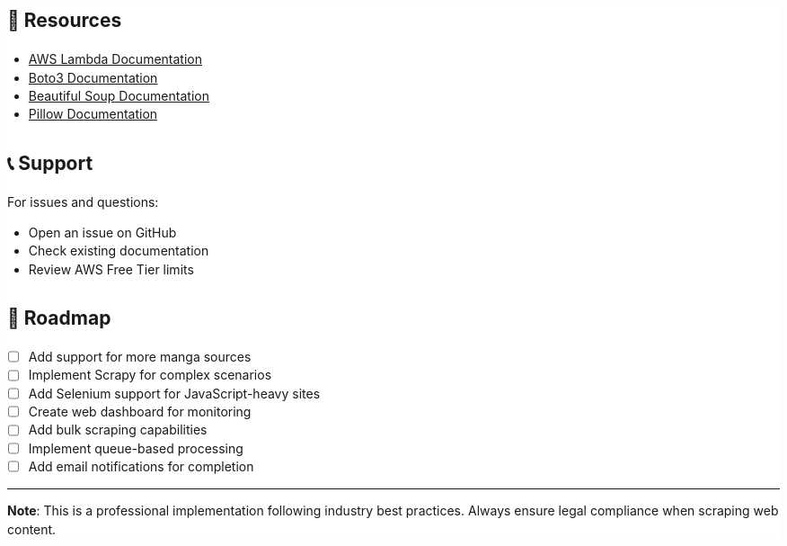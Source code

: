 ## 🔗 Resources

- [AWS Lambda Documentation](https://docs.aws.amazon.com/lambda/)
- [Boto3 Documentation](https://boto3.amazonaws.com/v1/documentation/api/latest/index.html)
- [Beautiful Soup Documentation](https://www.crummy.com/software/BeautifulSoup/bs4/doc/)
- [Pillow Documentation](https://pillow.readthedocs.io/)

## 📞 Support

For issues and questions:
- Open an issue on GitHub
- Check existing documentation
- Review AWS Free Tier limits

## 🎯 Roadmap

- [ ] Add support for more manga sources
- [ ] Implement Scrapy for complex scenarios
- [ ] Add Selenium support for JavaScript-heavy sites
- [ ] Create web dashboard for monitoring
- [ ] Add bulk scraping capabilities
- [ ] Implement queue-based processing
- [ ] Add email notifications for completion

---

**Note**: This is a professional implementation following industry best practices. Always ensure legal compliance when scraping web content.
